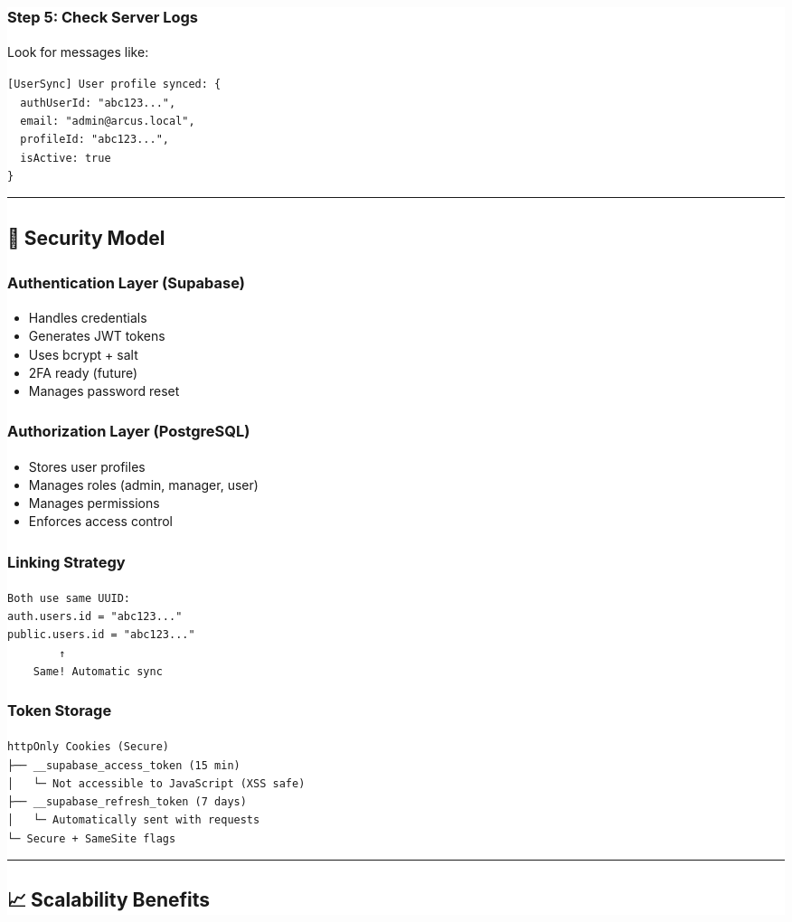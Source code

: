 ### Step 5: Check Server Logs
Look for messages like:
```
[UserSync] User profile synced: {
  authUserId: "abc123...",
  email: "admin@arcus.local",
  profileId: "abc123...",
  isActive: true
}
```

---

## 🔐 Security Model

### Authentication Layer (Supabase)
- Handles credentials
- Generates JWT tokens
- Uses bcrypt + salt
- 2FA ready (future)
- Manages password reset

### Authorization Layer (PostgreSQL)
- Stores user profiles
- Manages roles (admin, manager, user)
- Manages permissions
- Enforces access control

### Linking Strategy
```
Both use same UUID:
auth.users.id = "abc123..."
public.users.id = "abc123..."
        ↑
    Same! Automatic sync
```

### Token Storage
```
httpOnly Cookies (Secure)
├── __supabase_access_token (15 min)
│   └─ Not accessible to JavaScript (XSS safe)
├── __supabase_refresh_token (7 days)
│   └─ Automatically sent with requests
└─ Secure + SameSite flags
```

---

## 📈 Scalability Benefits
